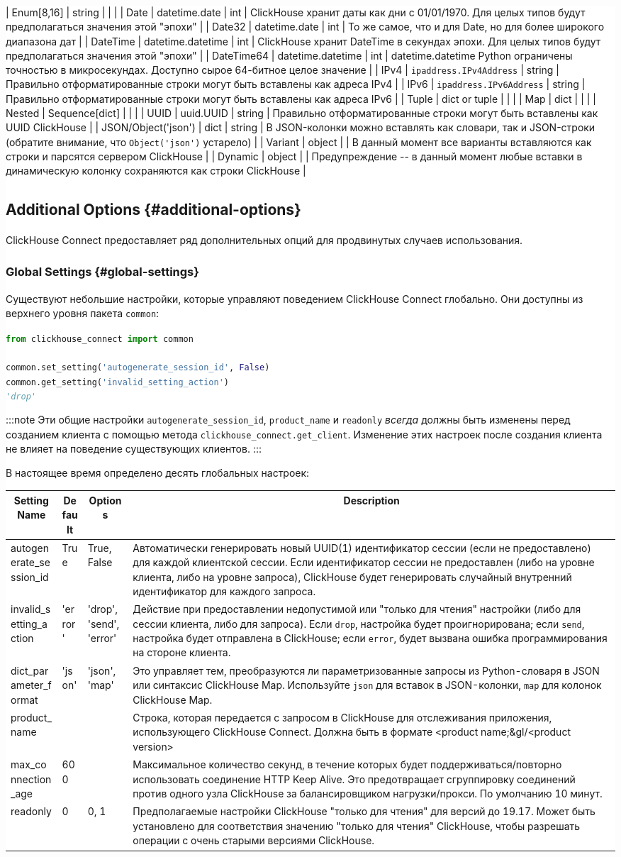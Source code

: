 | Enum[8,16]            | string                |               |                                                                                                             |
| Date                  | datetime.date         | int           | ClickHouse хранит даты как дни с 01/01/1970. Для целых типов будут предполагаться значения этой "эпохи"     |
| Date32                | datetime.date         | int           | То же самое, что и для Date, но для более широкого диапазона дат                                           |
| DateTime              | datetime.datetime     | int           | ClickHouse хранит DateTime в секундах эпохи. Для целых типов будут предполагаться значения этой "эпохи"   |
| DateTime64            | datetime.datetime     | int           | datetime.datetime Python ограничены точностью в микросекундах. Доступно сырое 64-битное целое значение     |
| IPv4                  | `ipaddress.IPv4Address` | string        | Правильно отформатированные строки могут быть вставлены как адреса IPv4                                   |
| IPv6                  | `ipaddress.IPv6Address` | string        | Правильно отформатированные строки могут быть вставлены как адреса IPv6                                   |
| Tuple                 | dict or tuple         |               |                                                                                                             |
| Map                   | dict                  |               |                                                                                                             |
| Nested                | Sequence[dict]        |               |                                                                                                             |
| UUID                  | uuid.UUID             | string        | Правильно отформатированные строки могут быть вставлены как UUID ClickHouse                               |
| JSON/Object('json')   | dict                  | string        | В JSON-колонки можно вставлять как словари, так и JSON-строки (обратите внимание, что `Object('json')` устарело) |
| Variant               | object                |               | В данный момент все варианты вставляются как строки и парсятся сервером ClickHouse                        |
| Dynamic               | object                |               | Предупреждение -- в данный момент любые вставки в динамическую колонку сохраняются как строки ClickHouse    |

## Additional Options {#additional-options}

ClickHouse Connect предоставляет ряд дополнительных опций для продвинутых случаев использования.

### Global Settings {#global-settings}

Существуют небольшие настройки, которые управляют поведением ClickHouse Connect глобально. Они доступны из верхнего уровня пакета `common`:

```python
from clickhouse_connect import common

common.set_setting('autogenerate_session_id', False)
common.get_setting('invalid_setting_action')
'drop'
```

:::note
Эти общие настройки `autogenerate_session_id`, `product_name` и `readonly` _всегда_ должны быть изменены перед созданием клиента с помощью метода `clickhouse_connect.get_client`. Изменение этих настроек после создания клиента не влияет на поведение существующих клиентов.
:::

В настоящее время определено десять глобальных настроек:

| Setting Name            | Default | Options                 | Description                                                                                                                                                                                                                                                   |
|-------------------------|---------|-------------------------|---------------------------------------------------------------------------------------------------------------------------------------------------------------------------------------------------------------------------------------------------------------|
| autogenerate_session_id | True    | True, False             | Автоматически генерировать новый UUID(1) идентификатор сессии (если не предоставлено) для каждой клиентской сессии. Если идентификатор сессии не предоставлен (либо на уровне клиента, либо на уровне запроса), ClickHouse будет генерировать случайный внутренний идентификатор для каждого запроса.|
| invalid_setting_action  | 'error' | 'drop', 'send', 'error' | Действие при предоставлении недопустимой или "только для чтения" настройки (либо для сессии клиента, либо для запроса). Если `drop`, настройка будет проигнорирована; если `send`, настройка будет отправлена в ClickHouse; если `error`, будет вызвана ошибка программирования на стороне клиента. |
| dict_parameter_format   | 'json'  | 'json', 'map'           | Это управляет тем, преобразуются ли параметризованные запросы из Python-словаря в JSON или синтаксис ClickHouse Map. Используйте `json` для вставок в JSON-колонки, `map` для колонок ClickHouse Map.                                                               |
| product_name            |         |                         | Строка, которая передается с запросом в ClickHouse для отслеживания приложения, использующего ClickHouse Connect. Должна быть в формате &lt;product name;&gl/&lt;product version&gt;                                                                                       |
| max_connection_age      | 600     |                         | Максимальное количество секунд, в течение которых будет поддерживаться/повторно использовать соединение HTTP Keep Alive. Это предотвращает сгруппировку соединений против одного узла ClickHouse за балансировщиком нагрузки/прокси. По умолчанию 10 минут.                               |
| readonly                | 0       | 0, 1                    | Предполагаемые настройки ClickHouse "только для чтения" для версий до 19.17. Может быть установлено для соответствия значению "только для чтения" ClickHouse, чтобы разрешать операции с очень старыми версиями ClickHouse.                                          |